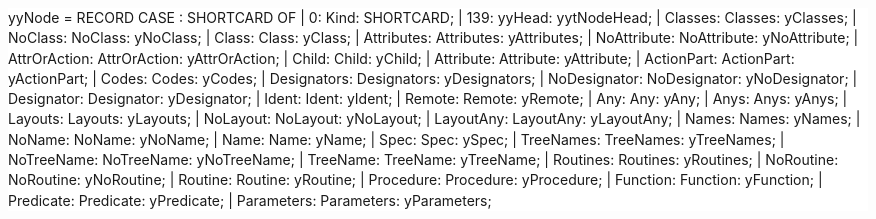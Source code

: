 yyNode = RECORD
CASE : SHORTCARD OF
| 0: Kind: SHORTCARD;
| 139: yyHead: yytNodeHead;
| Classes: Classes: yClasses;
| NoClass: NoClass: yNoClass;
| Class: Class: yClass;
| Attributes: Attributes: yAttributes;
| NoAttribute: NoAttribute: yNoAttribute;
| AttrOrAction: AttrOrAction: yAttrOrAction;
| Child: Child: yChild;
| Attribute: Attribute: yAttribute;
| ActionPart: ActionPart: yActionPart;
| Codes: Codes: yCodes;
| Designators: Designators: yDesignators;
| NoDesignator: NoDesignator: yNoDesignator;
| Designator: Designator: yDesignator;
| Ident: Ident: yIdent;
| Remote: Remote: yRemote;
| Any: Any: yAny;
| Anys: Anys: yAnys;
| Layouts: Layouts: yLayouts;
| NoLayout: NoLayout: yNoLayout;
| LayoutAny: LayoutAny: yLayoutAny;
| Names: Names: yNames;
| NoName: NoName: yNoName;
| Name: Name: yName;
| Spec: Spec: ySpec;
| TreeNames: TreeNames: yTreeNames;
| NoTreeName: NoTreeName: yNoTreeName;
| TreeName: TreeName: yTreeName;
| Routines: Routines: yRoutines;
| NoRoutine: NoRoutine: yNoRoutine;
| Routine: Routine: yRoutine;
| Procedure: Procedure: yProcedure;
| Function: Function: yFunction;
| Predicate: Predicate: yPredicate;
| Parameters: Parameters: yParameters;